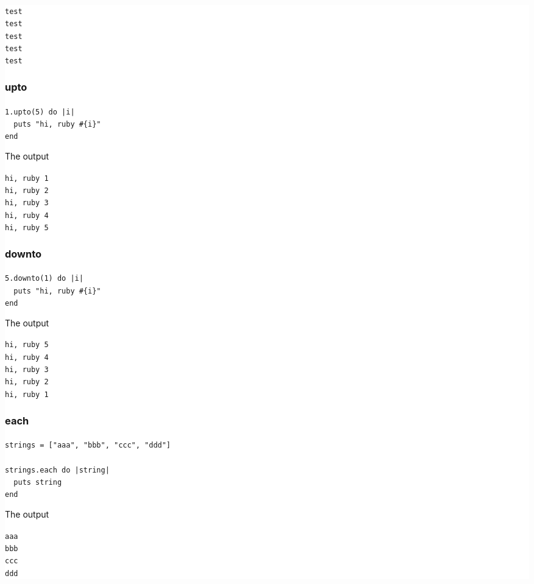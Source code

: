 ```
test
test
test
test
test
```

### upto
```
1.upto(5) do |i|
  puts "hi, ruby #{i}"
end
```

The output

```
hi, ruby 1
hi, ruby 2
hi, ruby 3
hi, ruby 4
hi, ruby 5
```

### downto
```
5.downto(1) do |i|
  puts "hi, ruby #{i}"
end
```

The output

```
hi, ruby 5
hi, ruby 4
hi, ruby 3
hi, ruby 2
hi, ruby 1
```

### each
```
strings = ["aaa", "bbb", "ccc", "ddd"]

strings.each do |string|
  puts string
end
```

The output

```
aaa
bbb
ccc
ddd
```
